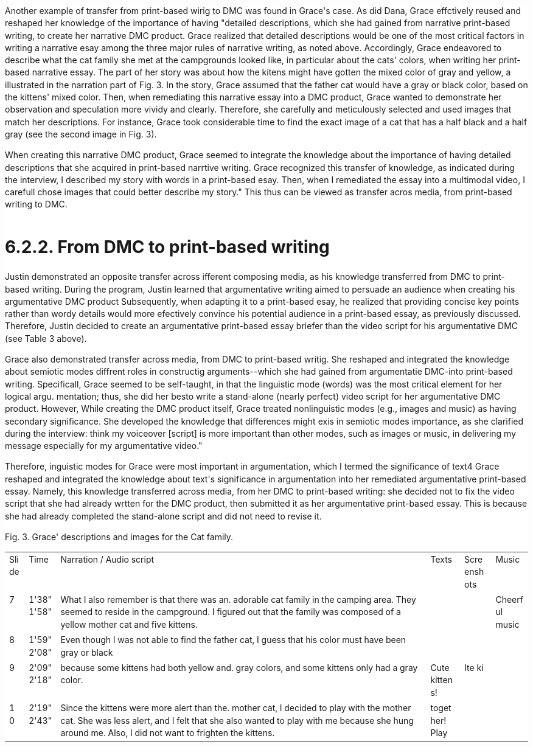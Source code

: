 Another example of transfer from print-based wirig to DMC was found in Grace's case. As did Dana, Grace effctively reused and reshaped her knowledge of the importance of having "detailed descriptions, which she had gained from narrative print-based writing, to create her narrative DMC product. Grace realized that detailed descriptions would be one of the most critical factors in writing a narrative esay among the three major rules of narrative writing, as noted above. Accordingly, Grace endeavored to describe what the cat family she met at the campgrounds looked like, in particular about the cats' colors, when writing her print-based narrative essay. The part of her story was about how the kitens might have gotten the mixed color of gray and yellow, a illustrated in the narration part of Fig. 3. In the story, Grace assumed that the father cat would have a gray or black color, based on the kittens' mixed color. Then, when remediating this narrative essay into a DMC product, Grace wanted to demonstrate her observation and speculation more vividy and clearly. Therefore, she carefully and meticulously selected and used images that match her descriptions. For instance, Grace took considerable time to find the exact image of a cat that has a half black and a half gray (see the second image in Fig. 3).

When creating this narrative DMC product, Grace seemed to integrate the knowledge about the importance of having detailed descriptions that she acquired in print-based narrtive writing. Grace recognized this transfer of knowledge, as indicated during the interview, I described my story with words in a print-based esay. Then, when I remediated the essay into a multimodal video, I carefull chose images that could better describe my story." This thus can be viewed as transfer acros media, from print-based writing to DMC.

# 6.2.2. From DMC to print-based writing

Justin demonstrated an opposite transfer across ifferent composing media, as his knowledge transferred from DMC to print-based writing. During the program, Justin learned that argumentative writing aimed to persuade an audience when creating his argumentative DMC product Subsequently, when adapting it to a print-based esay, he realized that providing concise key points rather than wordy details would more efectively convince his potential audience in a print-based essay, as previously discussed. Therefore, Justin decided to create an argumentative print-based essay briefer than the video script for his argumentative DMC (see Table 3 above).

Grace also demonstrated transfer across media, from DMC to print-based writig. She reshaped and integrated the knowledge about semiotic modes diffrent roles in constructig arguments--which she had gained from argumentatie DMC-into print-based writing. Specificall, Grace seemed to be self-taught, in that the linguistic mode (words) was the most critical element for her logical argu. mentation; thus, she did her besto write a stand-alone (nearly perfect) video script for her argumentative DMC product. However, While creating the DMC product itself, Grace treated nonlinguistic modes (e.g., images and music) as having secondary significance. She developed the knowledge that differences might exis in semiotic modes importance, as she clarified during the interview:  think my voiceover [script] is more important than other modes, such as images or music, in delivering my message especially for my argumentative video."

Therefore, inguistic modes for Grace were most important in argumentation, which I termed the significance of text4 Grace reshaped and integrated the knowledge about text's significance in argumentation into her remediated argumentative print-based essay. Namely, this knowledge transferred across media, from her DMC to print-based writing: she decided not to fix the video script that she had already wrtten for the DMC product, then submitted it as her argumentative print-based essay. This is because she had already completed the stand-alone script and did not need to revise it.

Fig. 3. Grace' descriptions and images for the Cat family.   

<html><body><table><tr><td>Slide</td><td>Time</td><td>Narration / Audio script</td><td>Texts</td><td>Screenshots</td><td>Music</td></tr><tr><td>7</td><td>1&#x27;38&quot; 1&#x27;58&quot;</td><td>What I also remember is that there was an. adorable cat family in the camping area. They seemed to reside in the campground. I figured out that the family was composed of a yellow mother cat and five kittens.</td><td></td><td></td><td rowspan="5">Cheerful music</td></tr><tr><td>8</td><td>1&#x27;59&quot; 2&#x27;08&quot;</td><td>Even though I was not able to find the father cat, I guess that his color must have been gray or black</td><td></td><td></td></tr><tr><td>9</td><td>2&#x27;09&quot; 2&#x27;18&quot;</td><td>because some kittens had both yellow and. gray colors, and some kittens only had a gray color.</td><td>Cute kittens!</td><td>Ite ki</td></tr><tr><td>10</td><td>2&#x27;19&quot; 2&#x27;43&quot;</td><td>Since the kittens were more alert than the. mother cat, I decided to play with the mother cat. She was less alert, and I felt that she also wanted to play with me because she hung around me. Also, I did not want to frighten the kittens.</td><td>together! Play</td><td></td></tr></table></body></html>
